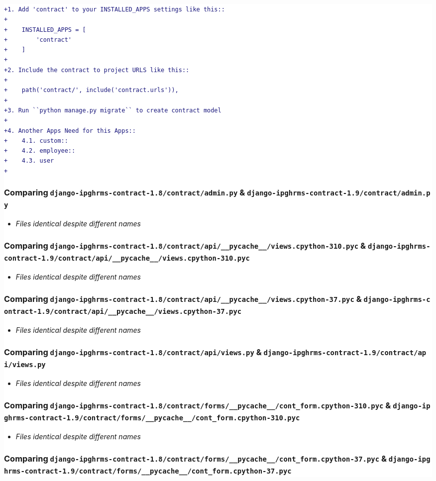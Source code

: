 ```diff
+1. Add 'contract' to your INSTALLED_APPS settings like this::
+
+    INSTALLED_APPS = [
+        'contract'
+    ]
+
+2. Include the contract to project URLS like this::
+
+    path('contract/', include('contract.urls')),
+
+3. Run ``python manage.py migrate`` to create contract model
+
+4. Another Apps Need for this Apps::
+    4.1. custom::
+    4.2. employee::
+    4.3. user
+
```

### Comparing `django-ipghrms-contract-1.8/contract/admin.py` & `django-ipghrms-contract-1.9/contract/admin.py`

 * *Files identical despite different names*

### Comparing `django-ipghrms-contract-1.8/contract/api/__pycache__/views.cpython-310.pyc` & `django-ipghrms-contract-1.9/contract/api/__pycache__/views.cpython-310.pyc`

 * *Files identical despite different names*

### Comparing `django-ipghrms-contract-1.8/contract/api/__pycache__/views.cpython-37.pyc` & `django-ipghrms-contract-1.9/contract/api/__pycache__/views.cpython-37.pyc`

 * *Files identical despite different names*

### Comparing `django-ipghrms-contract-1.8/contract/api/views.py` & `django-ipghrms-contract-1.9/contract/api/views.py`

 * *Files identical despite different names*

### Comparing `django-ipghrms-contract-1.8/contract/forms/__pycache__/cont_form.cpython-310.pyc` & `django-ipghrms-contract-1.9/contract/forms/__pycache__/cont_form.cpython-310.pyc`

 * *Files identical despite different names*

### Comparing `django-ipghrms-contract-1.8/contract/forms/__pycache__/cont_form.cpython-37.pyc` & `django-ipghrms-contract-1.9/contract/forms/__pycache__/cont_form.cpython-37.pyc`
